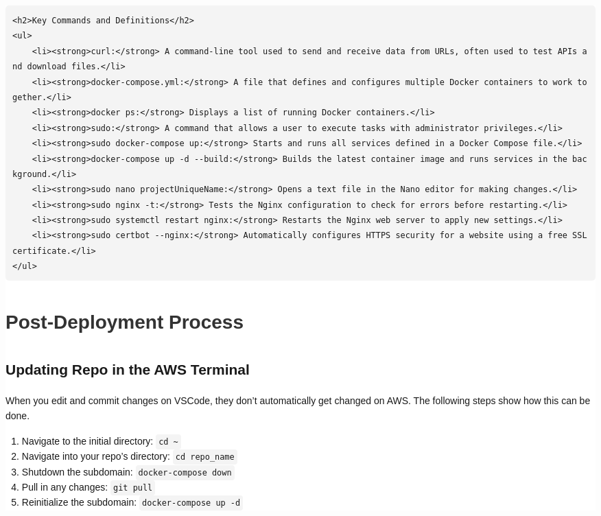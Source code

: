     <h2>Key Commands and Definitions</h2>
    <ul>
        <li><strong>curl:</strong> A command-line tool used to send and receive data from URLs, often used to test APIs and download files.</li>
        <li><strong>docker-compose.yml:</strong> A file that defines and configures multiple Docker containers to work together.</li>
        <li><strong>docker ps:</strong> Displays a list of running Docker containers.</li>
        <li><strong>sudo:</strong> A command that allows a user to execute tasks with administrator privileges.</li>
        <li><strong>sudo docker-compose up:</strong> Starts and runs all services defined in a Docker Compose file.</li>
        <li><strong>docker-compose up -d --build:</strong> Builds the latest container image and runs services in the background.</li>
        <li><strong>sudo nano projectUniqueName:</strong> Opens a text file in the Nano editor for making changes.</li>
        <li><strong>sudo nginx -t:</strong> Tests the Nginx configuration to check for errors before restarting.</li>
        <li><strong>sudo systemctl restart nginx:</strong> Restarts the Nginx web server to apply new settings.</li>
        <li><strong>sudo certbot --nginx:</strong> Automatically configures HTTPS security for a website using a free SSL certificate.</li>
    </ul>
</body>
</html>


<html lang="en">
<head>
    <meta charset="UTF-8">
    <meta name="viewport" content="width=device-width, initial-scale=1.0">
    <title>Post-Deployment Process</title>
    <style>
        body {
            font-family: Arial, sans-serif;
            margin: 40px;
            line-height: 1.6;
        }
        h1 {
            color: #333;
        }
        code {
            background-color: #f4f4f4;
            padding: 4px;
            border-radius: 4px;
        }
        pre {
            background: #f4f4f4;
            padding: 10px;
            border-radius: 5px;
            overflow-x: auto;
        }
    </style>
</head>
<body>
    <h1>Post-Deployment Process</h1>
    <h2>Updating Repo in the AWS Terminal</h2>
    <p>When you edit and commit changes on VSCode, they don’t automatically get changed on AWS. The following steps show how this can be done.</p>
    <ol>
        <li>Navigate to the initial directory: <code>cd ~</code></li>
        <li>Navigate into your repo’s directory: <code>cd repo_name</code></li>
        <li>Shutdown the subdomain: <code>docker-compose down</code></li>
        <li>Pull in any changes: <code>git pull</code></li>
        <li>Reinitialize the subdomain: <code>docker-compose up -d</code></li>